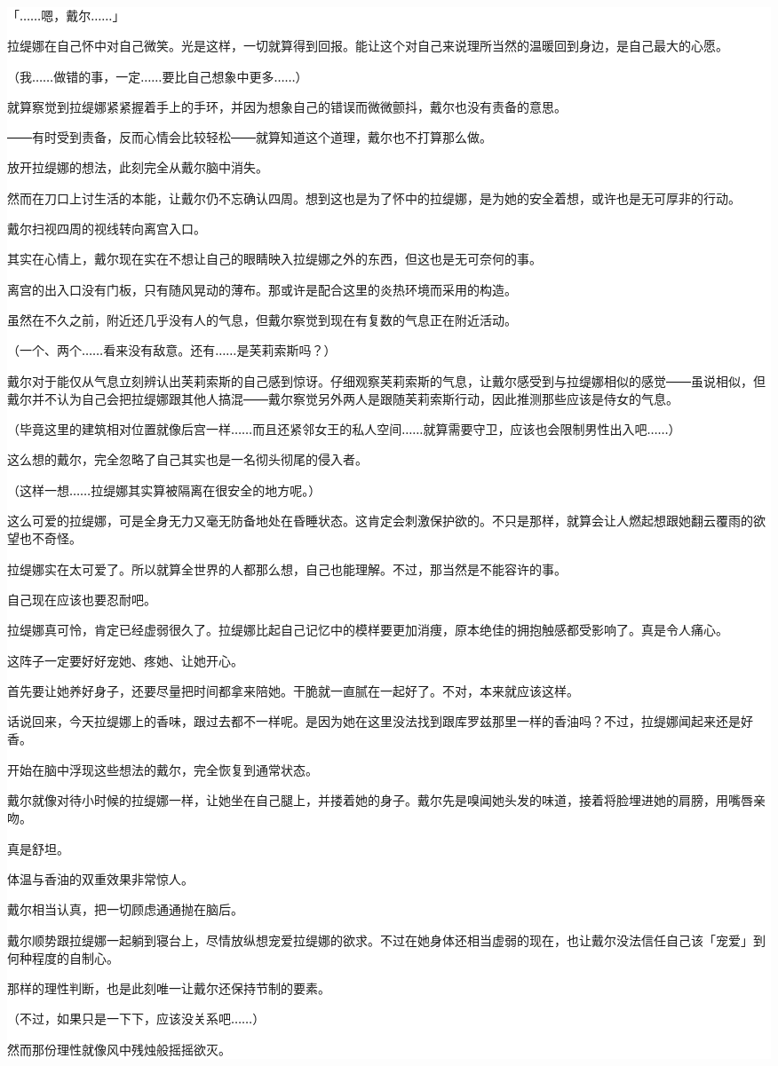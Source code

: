 「……嗯，戴尔……」

拉缇娜在自己怀中对自己微笑。光是这样，一切就算得到回报。能让这个对自己来说理所当然的温暖回到身边，是自己最大的心愿。

（我……做错的事，一定……要比自己想象中更多……）

就算察觉到拉缇娜紧紧握着手上的手环，并因为想象自己的错误而微微颤抖，戴尔也没有责备的意思。

——有时受到责备，反而心情会比较轻松——就算知道这个道理，戴尔也不打算那么做。

放开拉缇娜的想法，此刻完全从戴尔脑中消失。

然而在刀口上讨生活的本能，让戴尔仍不忘确认四周。想到这也是为了怀中的拉缇娜，是为她的安全着想，或许也是无可厚非的行动。

戴尔扫视四周的视线转向离宫入口。

其实在心情上，戴尔现在实在不想让自己的眼睛映入拉缇娜之外的东西，但这也是无可奈何的事。

离宫的出入口没有门板，只有随风晃动的薄布。那或许是配合这里的炎热环境而采用的构造。

虽然在不久之前，附近还几乎没有人的气息，但戴尔察觉到现在有复数的气息正在附近活动。

（一个、两个……看来没有敌意。还有……是芙莉索斯吗？）

戴尔对于能仅从气息立刻辨认出芙莉索斯的自己感到惊讶。仔细观察芙莉索斯的气息，让戴尔感受到与拉缇娜相似的感觉——虽说相似，但戴尔并不认为自己会把拉缇娜跟其他人搞混——戴尔察觉另外两人是跟随芙莉索斯行动，因此推测那些应该是侍女的气息。

（毕竟这里的建筑相对位置就像后宫一样……而且还紧邻女王的私人空间……就算需要守卫，应该也会限制男性出入吧……）

这么想的戴尔，完全忽略了自己其实也是一名彻头彻尾的侵入者。

（这样一想……拉缇娜其实算被隔离在很安全的地方呢。）

这么可爱的拉缇娜，可是全身无力又毫无防备地处在昏睡状态。这肯定会刺激保护欲的。不只是那样，就算会让人燃起想跟她翻云覆雨的欲望也不奇怪。

拉缇娜实在太可爱了。所以就算全世界的人都那么想，自己也能理解。不过，那当然是不能容许的事。

自己现在应该也要忍耐吧。

拉缇娜真可怜，肯定已经虚弱很久了。拉缇娜比起自己记忆中的模样要更加消痩，原本绝佳的拥抱触感都受影响了。真是令人痛心。

这阵子一定要好好宠她、疼她、让她开心。

首先要让她养好身子，还要尽量把时间都拿来陪她。干脆就一直腻在一起好了。不对，本来就应该这样。

话说回来，今天拉缇娜上的香味，跟过去都不一样呢。是因为她在这里没法找到跟库罗兹那里一样的香油吗？不过，拉缇娜闻起来还是好香。

开始在脑中浮现这些想法的戴尔，完全恢复到通常状态。

戴尔就像对待小时候的拉缇娜一样，让她坐在自己腿上，并搂着她的身子。戴尔先是嗅闻她头发的味道，接着将脸埋进她的肩膀，用嘴唇亲吻。

真是舒坦。

体温与香油的双重效果非常惊人。

戴尔相当认真，把一切顾虑通通抛在脑后。

戴尔顺势跟拉缇娜一起躺到寝台上，尽情放纵想宠爱拉缇娜的欲求。不过在她身体还相当虚弱的现在，也让戴尔没法信任自己该「宠爱」到何种程度的自制心。

那样的理性判断，也是此刻唯一让戴尔还保持节制的要素。

（不过，如果只是一下下，应该没关系吧……）

然而那份理性就像风中残烛般摇摇欲灭。
